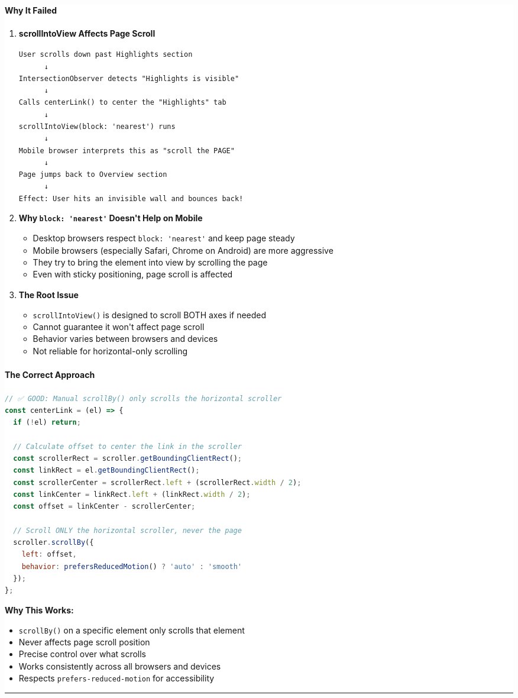 #### Why It Failed

1. **scrollIntoView Affects Page Scroll**
   ```
   User scrolls down past Highlights section
         ↓
   IntersectionObserver detects "Highlights is visible"
         ↓
   Calls centerLink() to center the "Highlights" tab
         ↓
   scrollIntoView(block: 'nearest') runs
         ↓
   Mobile browser interprets this as "scroll the PAGE"
         ↓
   Page jumps back to Overview section
         ↓
   Effect: User hits an invisible wall and bounces back!
   ```

2. **Why `block: 'nearest'` Doesn't Help on Mobile**
   - Desktop browsers respect `block: 'nearest'` and keep page steady
   - Mobile browsers (especially Safari, Chrome on Android) are more aggressive
   - They try to bring the element into view by scrolling the page
   - Even with sticky positioning, page scroll is affected

3. **The Root Issue**
   - `scrollIntoView()` is designed to scroll BOTH axes if needed
   - Cannot guarantee it won't affect page scroll
   - Behavior varies between browsers and devices
   - Not reliable for horizontal-only scrolling

#### The Correct Approach

```javascript
// ✅ GOOD: Manual scrollBy() only scrolls the horizontal scroller
const centerLink = (el) => {
  if (!el) return;

  // Calculate offset to center the link in the scroller
  const scrollerRect = scroller.getBoundingClientRect();
  const linkRect = el.getBoundingClientRect();
  const scrollerCenter = scrollerRect.left + (scrollerRect.width / 2);
  const linkCenter = linkRect.left + (linkRect.width / 2);
  const offset = linkCenter - scrollerCenter;

  // Scroll ONLY the horizontal scroller, never the page
  scroller.scrollBy({
    left: offset,
    behavior: prefersReducedMotion() ? 'auto' : 'smooth'
  });
};
```

**Why This Works:**
- `scrollBy()` on a specific element only scrolls that element
- Never affects page scroll position
- Precise control over what scrolls
- Works consistently across all browsers and devices
- Respects `prefers-reduced-motion` for accessibility

---